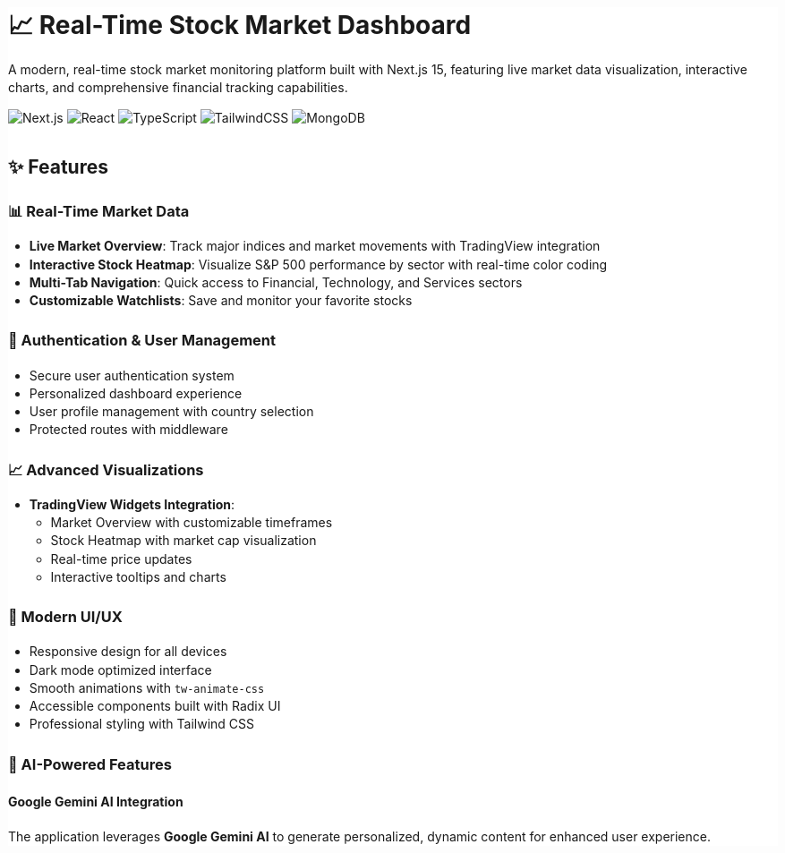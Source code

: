 # 📈 Real-Time Stock Market Dashboard

A modern, real-time stock market monitoring platform built with Next.js 15, featuring live market data visualization, interactive charts, and comprehensive financial tracking capabilities.

![Next.js](https://img.shields.io/badge/Next.js-15.5.4-black?style=flat-square&logo=next.js)
![React](https://img.shields.io/badge/React-19.1.0-61DAFB?style=flat-square&logo=react)
![TypeScript](https://img.shields.io/badge/TypeScript-5.x-3178C6?style=flat-square&logo=typescript)
![TailwindCSS](https://img.shields.io/badge/TailwindCSS-3.x-38B2AC?style=flat-square&logo=tailwind-css)
![MongoDB](https://img.shields.io/badge/MongoDB-8.19.1-47A248?style=flat-square&logo=mongodb)

## ✨ Features

### 📊 Real-Time Market Data
- **Live Market Overview**: Track major indices and market movements with TradingView integration
- **Interactive Stock Heatmap**: Visualize S&P 500 performance by sector with real-time color coding
- **Multi-Tab Navigation**: Quick access to Financial, Technology, and Services sectors
- **Customizable Watchlists**: Save and monitor your favorite stocks

### 🔐 Authentication & User Management
- Secure user authentication system
- Personalized dashboard experience
- User profile management with country selection
- Protected routes with middleware

### 📈 Advanced Visualizations
- **TradingView Widgets Integration**:
  - Market Overview with customizable timeframes
  - Stock Heatmap with market cap visualization
  - Real-time price updates
  - Interactive tooltips and charts

### 🎨 Modern UI/UX
- Responsive design for all devices
- Dark mode optimized interface
- Smooth animations with `tw-animate-css`
- Accessible components built with Radix UI
- Professional styling with Tailwind CSS

### 🤖 AI-Powered Features

#### Google Gemini AI Integration
The application leverages **Google Gemini AI** to generate personalized, dynamic content for enhanced user experience.
